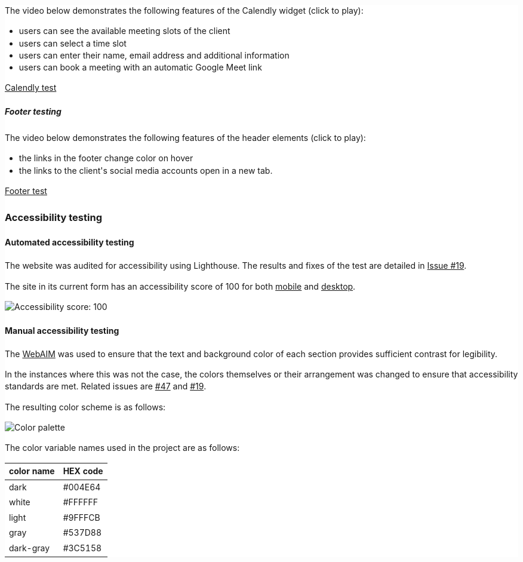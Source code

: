 The video below demonstrates the following features of the  Calendly widget (click to play):

- users can see the available meeting slots of the client
- users can select a time slot
- users can enter their name, email address and additional information
- users can book a meeting with an automatic Google Meet link

[Calendly test](https://github.com/blahosyl/academic-publishing/assets/26421503/51c9aada-0bed-4878-a97b-62007a955fb3)


##### Footer testing

The video below demonstrates the following features of the header elements (click to play):

- the links in the footer change color on hover
- the links to the client's social media accounts open in a new tab.

[Footer test](https://github.com/blahosyl/academic-publishing/assets/26421503/02cdd8aa-88c1-4ba9-aa47-b26ba32be44a)

### Accessibility testing

#### Automated accessibility testing

The website was audited for accessibility using Lighthouse. The results and fixes of the test are detailed in [Issue #19](https://github.com/blahosyl/academic-publishing/issues/19).

The site in its current form has an accessibility score of 100 for both [mobile](testing/lighthouse/mobile/accessibility-report-mobile.html) and [desktop](testing/lighthouse/desktop/accessibility-report-desktop.html).

![Accessibility score: 100](readme-pics/accessibility-100.png)


#### Manual accessibility testing

The [WebAIM](https://webaim.org/resources/contrastchecker/) was used to ensure that the text and background color of each section provides sufficient contrast for legibility.

In the instances where this was not the case, the colors themselves or their arrangement was changed to ensure that accessibility standards are met. Related issues are [#47](https://github.com/blahosyl/academic-publishing/issues/47) and [#19](https://github.com/blahosyl/academic-publishing/issues/19).

The resulting color scheme is as follows:

![Color palette](readme-pics/color-palette.png)

The color variable names used in the project are as follows:

| color name | HEX code |
|---			|---		|
| dark|  #004E64| 
| white|  #FFFFFF| 
| light|  #9FFFCB| 
| gray|  #537D88| 
| dark-gray|  #3C5158|
